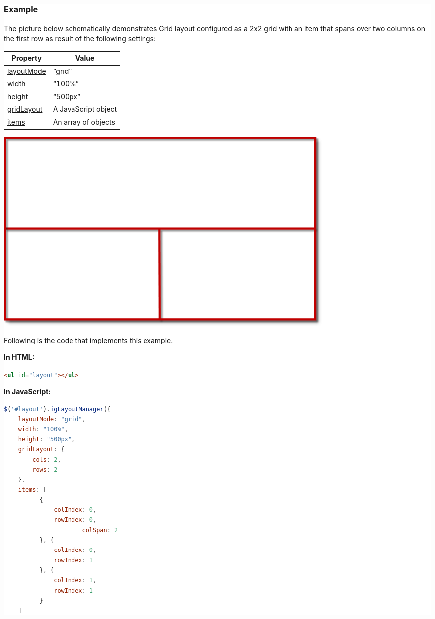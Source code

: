 
### <a id="grid-example"></a>Example

The picture below schematically demonstrates Grid layout configured as a 2x2 grid with an item that spans over two columns on the first row as result of the following settings:

Property|Value
---|---
[layoutMode](%%jQueryApiUrl%%/ui.iglayoutmanager#options:layoutMode)|“grid”
[width](%%jQueryApiUrl%%/ui.iglayoutmanager#options:width)|“100%”
[height](%%jQueryApiUrl%%/ui.iglayoutmanager#options:height)|“500px”
[gridLayout](%%jQueryApiUrl%%/ui.iglayoutmanager#options:gridLayout)|A JavaScript object
[items](%%jQueryApiUrl%%/ui.iglayoutmanager#options:items)|An array of objects

![](images/Configuring_layouts_%28igLayoutManager%29_25.png)

Following is the code that implements this example.

**In HTML:**

```html
<ul id="layout"></ul>
```

**In JavaScript:**

```js
$('#layout').igLayoutManager({
    layoutMode: "grid",
    width: "100%",
    height: "500px",
    gridLayout: {
        cols: 2,
        rows: 2
    },
    items: [
          {
              colIndex: 0,
              rowIndex: 0,
                      colSpan: 2
          }, {
              colIndex: 0,
              rowIndex: 1
          }, {
              colIndex: 1,
              rowIndex: 1
          }
    ]
```